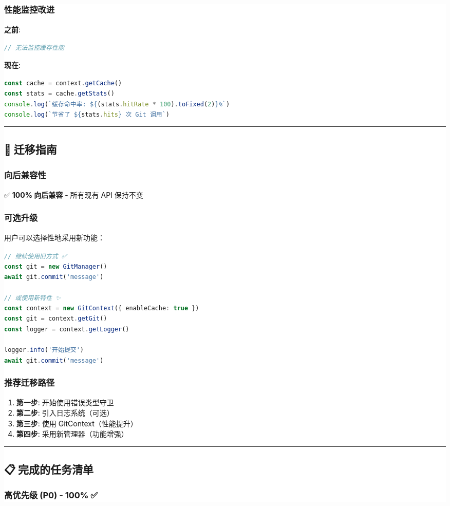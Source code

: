 ### 性能监控改进

**之前**:
```typescript
// 无法监控缓存性能
```

**现在**:
```typescript
const cache = context.getCache()
const stats = cache.getStats()
console.log(`缓存命中率: ${(stats.hitRate * 100).toFixed(2)}%`)
console.log(`节省了 ${stats.hits} 次 Git 调用`)
```

---

## 🚀 迁移指南

### 向后兼容性

✅ **100% 向后兼容** - 所有现有 API 保持不变

### 可选升级

用户可以选择性地采用新功能：

```typescript
// 继续使用旧方式 ✅
const git = new GitManager()
await git.commit('message')

// 或使用新特性 ✨
const context = new GitContext({ enableCache: true })
const git = context.getGit()
const logger = context.getLogger()

logger.info('开始提交')
await git.commit('message')
```

### 推荐迁移路径

1. **第一步**: 开始使用错误类型守卫
2. **第二步**: 引入日志系统（可选）
3. **第三步**: 使用 GitContext（性能提升）
4. **第四步**: 采用新管理器（功能增强）

---

## 📋 完成的任务清单

### 高优先级 (P0) - 100% ✅
